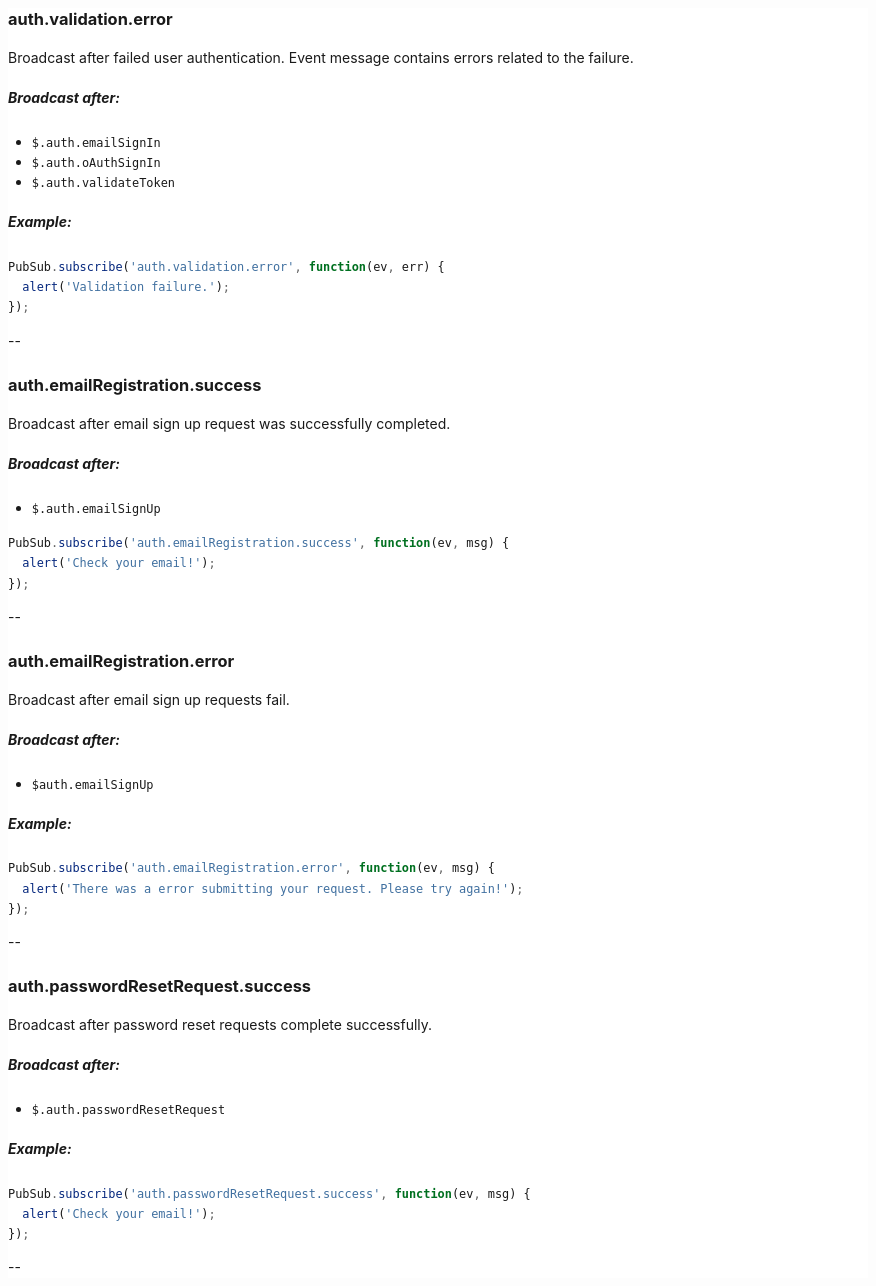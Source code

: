 ### auth.validation.error
Broadcast after failed user authentication. Event message contains errors related to the failure.

##### Broadcast after:
* `$.auth.emailSignIn`
* `$.auth.oAuthSignIn`
* `$.auth.validateToken`

##### Example:
~~~javascript
PubSub.subscribe('auth.validation.error', function(ev, err) {
  alert('Validation failure.');
});
~~~
--

### auth.emailRegistration.success
Broadcast after email sign up request was successfully completed.

##### Broadcast after:
* `$.auth.emailSignUp`

~~~javascript
PubSub.subscribe('auth.emailRegistration.success', function(ev, msg) {
  alert('Check your email!');
});
~~~
--

### auth.emailRegistration.error
Broadcast after email sign up requests fail.

##### Broadcast after:
* `$auth.emailSignUp`

##### Example:
~~~javascript
PubSub.subscribe('auth.emailRegistration.error', function(ev, msg) {
  alert('There was a error submitting your request. Please try again!');
});
~~~
--

### auth.passwordResetRequest.success
Broadcast after password reset requests complete successfully.

##### Broadcast after:
* `$.auth.passwordResetRequest`

##### Example:
~~~javascript
PubSub.subscribe('auth.passwordResetRequest.success', function(ev, msg) {
  alert('Check your email!');
});
~~~
--
